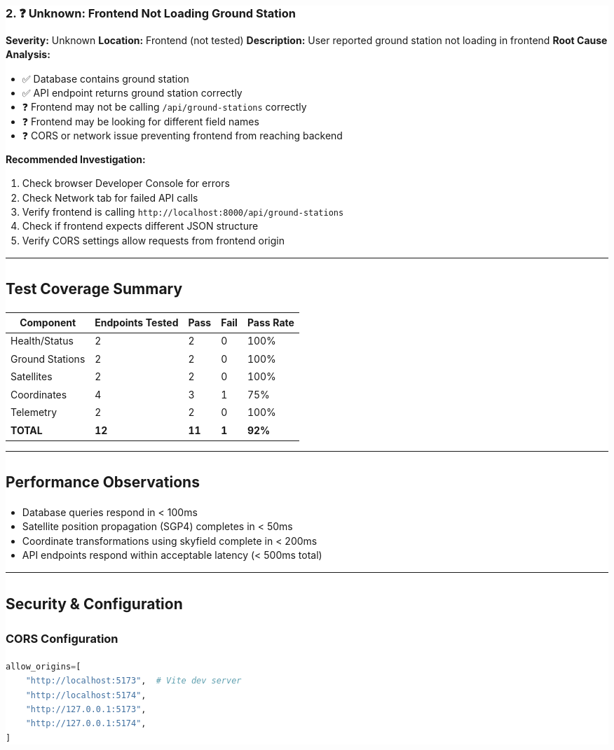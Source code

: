 ### 2. ❓ Unknown: Frontend Not Loading Ground Station
**Severity:** Unknown
**Location:** Frontend (not tested)
**Description:** User reported ground station not loading in frontend
**Root Cause Analysis:**
- ✅ Database contains ground station
- ✅ API endpoint returns ground station correctly
- ❓ Frontend may not be calling `/api/ground-stations` correctly
- ❓ Frontend may be looking for different field names
- ❓ CORS or network issue preventing frontend from reaching backend

**Recommended Investigation:**
1. Check browser Developer Console for errors
2. Check Network tab for failed API calls
3. Verify frontend is calling `http://localhost:8000/api/ground-stations`
4. Check if frontend expects different JSON structure
5. Verify CORS settings allow requests from frontend origin

---

## Test Coverage Summary

| Component | Endpoints Tested | Pass | Fail | Pass Rate |
|-----------|-----------------|------|------|-----------|
| Health/Status | 2 | 2 | 0 | 100% |
| Ground Stations | 2 | 2 | 0 | 100% |
| Satellites | 2 | 2 | 0 | 100% |
| Coordinates | 4 | 3 | 1 | 75% |
| Telemetry | 2 | 2 | 0 | 100% |
| **TOTAL** | **12** | **11** | **1** | **92%** |

---

## Performance Observations

- Database queries respond in < 100ms
- Satellite position propagation (SGP4) completes in < 50ms
- Coordinate transformations using skyfield complete in < 200ms
- API endpoints respond within acceptable latency (< 500ms total)

---

## Security & Configuration

### CORS Configuration
```python
allow_origins=[
    "http://localhost:5173",  # Vite dev server
    "http://localhost:5174",
    "http://127.0.0.1:5173",
    "http://127.0.0.1:5174",
]
```

